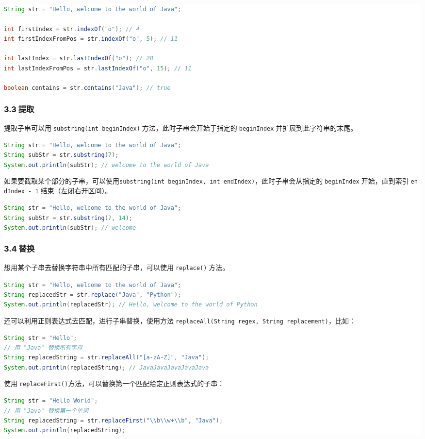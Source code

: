 ```java
String str = "Hello, welcome to the world of Java";

int firstIndex = str.indexOf("o"); // 4
int firstIndexFromPos = str.indexOf("o", 5); // 11

int lastIndex = str.lastIndexOf("o"); // 28
int lastIndexFromPos = str.lastIndexOf("o", 15); // 11

boolean contains = str.contains("Java"); // true
```

### 3.3 提取

提取子串可以用 `substring(int beginIndex)` 方法，此时子串会开始于指定的 `beginIndex` 并扩展到此字符串的末尾。

```java
String str = "Hello, welcome to the world of Java";
String subStr = str.substring(7);
System.out.println(subStr); // welcome to the world of Java
```

如果要截取某个部分的子串，可以使用`substring(int beginIndex, int endIndex)`，此时子串会从指定的 `beginIndex` 开始，直到索引 `endIndex - 1` 结束（左闭右开区间）。

```java
String str = "Hello, welcome to the world of Java";
String subStr = str.substring(7, 14);
System.out.println(subStr); // welcome
```

### 3.4 替换

想用某个子串去替换字符串中所有匹配的子串，可以使用 `replace()` 方法。

```java
String str = "Hello, welcome to the world of Java";
String replacedStr = str.replace("Java", "Python");
System.out.println(replacedStr); // Hello, welcome to the world of Python
```

还可以利用正则表达式去匹配，进行子串替换，使用方法 `replaceAll(String regex, String replacement)`，比如：

```java
String str = "Hello";
// 用 "Java" 替换所有字母
String replacedString = str.replaceAll("[a-zA-Z]", "Java");
System.out.println(replacedString); // JavaJavaJavaJavaJava
```

使用 `replaceFirst()`方法，可以替换第一个匹配给定正则表达式的子串：

```java
String str = "Hello World";
// 用 "Java" 替换第一个单词
String replacedString = str.replaceFirst("\\b\\w+\\b", "Java");
System.out.println(replacedString);
```
